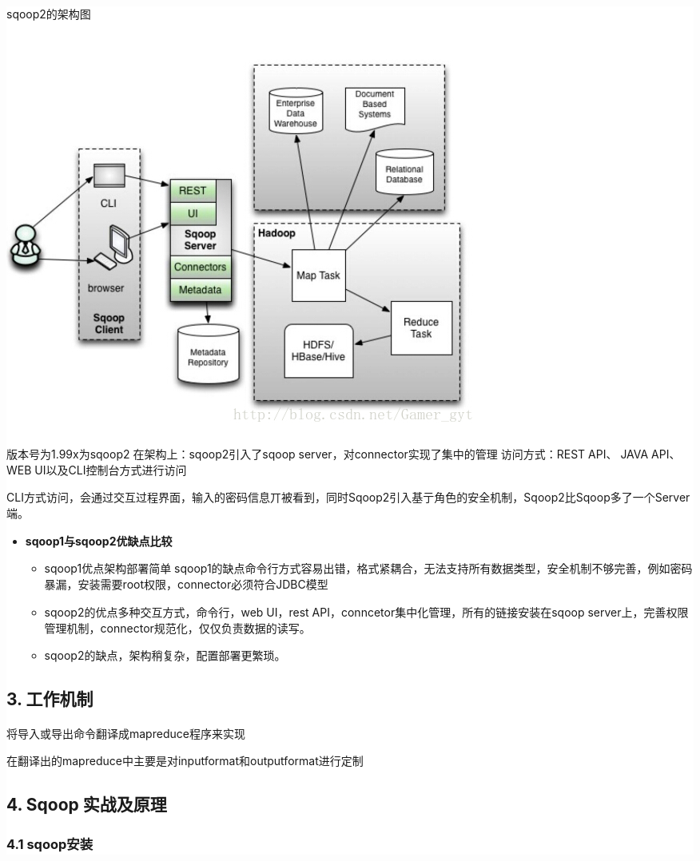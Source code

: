   sqoop2的架构图 

  ![](./img/sqoop2.jpg)

  版本号为1.99x为sqoop2 
  在架构上：sqoop2引入了sqoop server，对connector实现了集中的管理 
  访问方式：REST API、 JAVA API、 WEB UI以及CLI控制台方式进行访问 

  CLI方式访问，会通过交互过程界面，输入的密码信息丌被看到，同时Sqoop2引入基亍角色的安全机制，Sqoop2比Sqoop多了一个Server端。

- **sqoop1与sqoop2优缺点比较**

  - sqoop1优点架构部署简单 
    sqoop1的缺点命令行方式容易出错，格式紧耦合，无法支持所有数据类型，安全机制不够完善，例如密码暴漏，安装需要root权限，connector必须符合JDBC模型

  - sqoop2的优点多种交互方式，命令行，web UI，rest API，conncetor集中化管理，所有的链接安装在sqoop server上，完善权限管理机制，connector规范化，仅仅负责数据的读写。 
  - sqoop2的缺点，架构稍复杂，配置部署更繁琐。

## 3. 工作机制 

将导入或导出命令翻译成mapreduce程序来实现 

在翻译出的mapreduce中主要是对inputformat和outputformat进行定制 

## 4. Sqoop 实战及原理 

### 4.1 **sqoop**安装 
